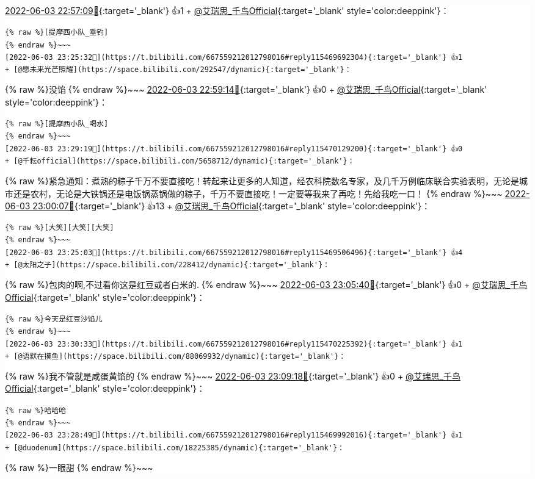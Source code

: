 [2022-06-03 22:57:09🔗](https://t.bilibili.com/667559212012798016#reply115465958368){:target='_blank'} 👍1
    + [@艾瑞思_千鸟Official](https://space.bilibili.com/1090010845/dynamic){:target='_blank' style='color:deeppink'}：
~~~
{% raw %}[提摩西小队_垂钓]
{% endraw %}~~~
[2022-06-03 23:25:32🔗](https://t.bilibili.com/667559212012798016#reply115469692304){:target='_blank'} 👍1
+ [@愿未来光芒照耀](https://space.bilibili.com/292547/dynamic){:target='_blank'}：
~~~
{% raw %}没馅
{% endraw %}~~~
[2022-06-03 22:59:14🔗](https://t.bilibili.com/667559212012798016#reply115466213408){:target='_blank'} 👍0
    + [@艾瑞思_千鸟Official](https://space.bilibili.com/1090010845/dynamic){:target='_blank' style='color:deeppink'}：
~~~
{% raw %}[提摩西小队_喝水]
{% endraw %}~~~
[2022-06-03 23:29:19🔗](https://t.bilibili.com/667559212012798016#reply115470129200){:target='_blank'} 👍0
+ [@千耘official](https://space.bilibili.com/5658712/dynamic){:target='_blank'}：
~~~
{% raw %}紧急通知：煮熟的粽子千万不要直接吃！转起来让更多的人知道，经农科院数名专家，及几千万例临床联合实验表明，无论是城市还是农村，无论是大铁锅还是电饭锅蒸锅做的粽子，千万不要直接吃！一定要等我来了再吃！先给我吃一口！
{% endraw %}~~~
[2022-06-03 23:00:07🔗](https://t.bilibili.com/667559212012798016#reply115466482000){:target='_blank'} 👍13
    + [@艾瑞思_千鸟Official](https://space.bilibili.com/1090010845/dynamic){:target='_blank' style='color:deeppink'}：
~~~
{% raw %}[大笑][大笑][大笑]
{% endraw %}~~~
[2022-06-03 23:25:03🔗](https://t.bilibili.com/667559212012798016#reply115469506496){:target='_blank'} 👍4
+ [@太阳之子](https://space.bilibili.com/228412/dynamic){:target='_blank'}：
~~~
{% raw %}包肉的啊,不过看你这是红豆或者白米的.
{% endraw %}~~~
[2022-06-03 23:05:40🔗](https://t.bilibili.com/667559212012798016#reply115467074016){:target='_blank'} 👍0
    + [@艾瑞思_千鸟Official](https://space.bilibili.com/1090010845/dynamic){:target='_blank' style='color:deeppink'}：
~~~
{% raw %}今天是红豆沙馅儿
{% endraw %}~~~
[2022-06-03 23:30:33🔗](https://t.bilibili.com/667559212012798016#reply115470225392){:target='_blank'} 👍1
+ [@语默在摸鱼](https://space.bilibili.com/88069932/dynamic){:target='_blank'}：
~~~
{% raw %}我不管就是咸蛋黄馅的
{% endraw %}~~~
[2022-06-03 23:09:18🔗](https://t.bilibili.com/667559212012798016#reply115467501296){:target='_blank'} 👍0
    + [@艾瑞思_千鸟Official](https://space.bilibili.com/1090010845/dynamic){:target='_blank' style='color:deeppink'}：
~~~
{% raw %}哈哈哈
{% endraw %}~~~
[2022-06-03 23:28:49🔗](https://t.bilibili.com/667559212012798016#reply115469992016){:target='_blank'} 👍1
+ [@duodenum](https://space.bilibili.com/18225385/dynamic){:target='_blank'}：
~~~
{% raw %}一眼甜
{% endraw %}~~~